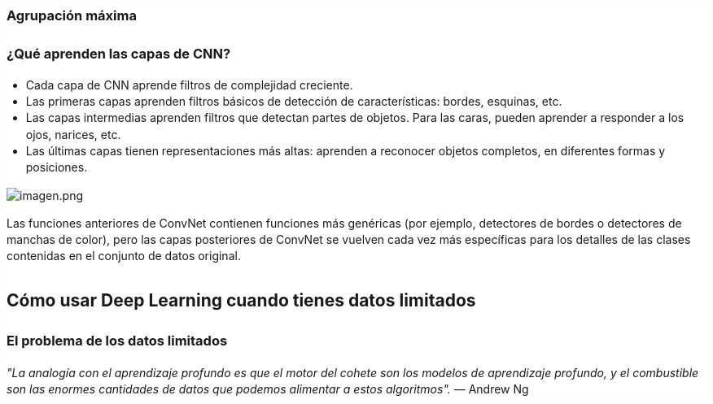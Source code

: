 










### Agrupación máxima










<iframe width="560" height="315" src="https://www.youtube.com/embed/ZjM_XQa5s6s" title="Reproductor de video de YouTube" frameborder="0" allow="acelerómetro; reproducción automática; portapapeles- escribir; medios cifrados; giroscopio; imagen en imagen" allowfullscreen></iframe>









### ¿Qué aprenden las capas de CNN?
* Cada capa de CNN aprende filtros de complejidad creciente.
* Las primeras capas aprenden filtros básicos de detección de características: bordes, esquinas, etc.
* Las capas intermedias aprenden filtros que detectan partes de objetos. Para las caras, pueden aprender a responder a los ojos, narices, etc.
* Las últimas capas tienen representaciones más altas: aprenden a reconocer objetos completos, en diferentes formas y posiciones.








![imagen.png](https://dphi-live.s3.amazonaws.com/media_uploads/image_e9356cd8e9384b1ea851b5985cd2e36c.png)









Las funciones anteriores de ConvNet contienen funciones más genéricas (por ejemplo, detectores de bordes o detectores de manchas de color), pero las capas posteriores de ConvNet se vuelven cada vez más específicas para los detalles de las clases contenidas en el conjunto de datos original.

## Cómo usar Deep Learning cuando tienes datos limitados

### El problema de los datos limitados

_"La analogía con el aprendizaje profundo es que el motor del cohete son los modelos de aprendizaje profundo, y el combustible son las enormes cantidades de datos que podemos alimentar a estos algoritmos"._ — Andrew Ng
